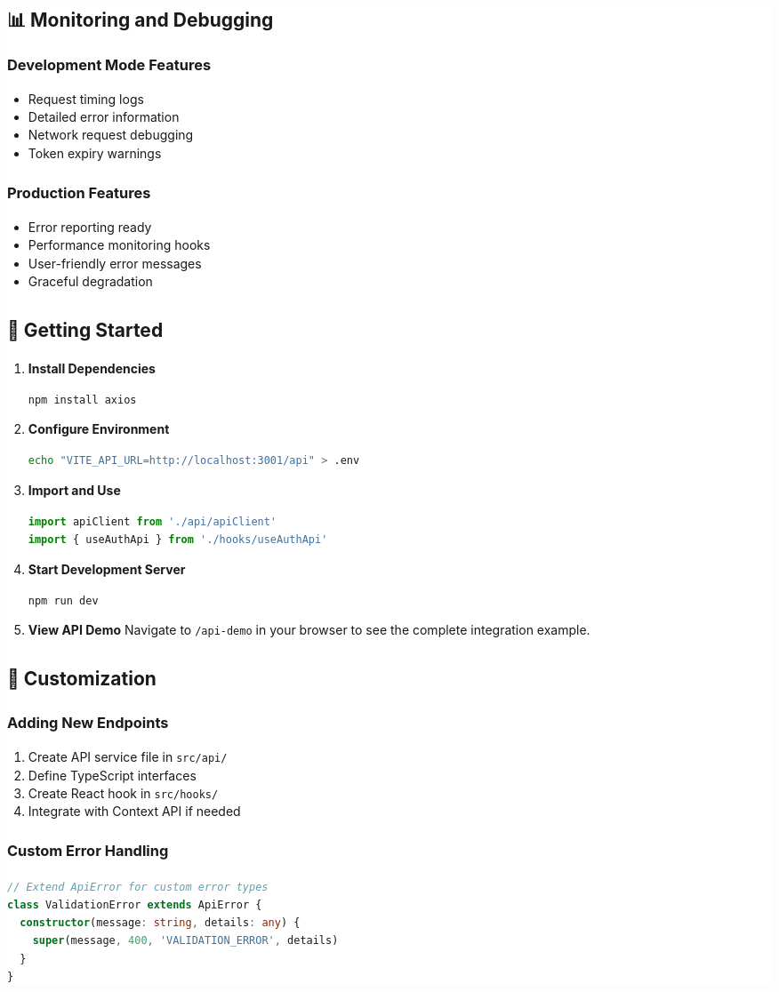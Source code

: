 ## 📊 Monitoring and Debugging

### Development Mode Features
- Request timing logs
- Detailed error information
- Network request debugging
- Token expiry warnings

### Production Features
- Error reporting ready
- Performance monitoring hooks
- User-friendly error messages
- Graceful degradation

## 🚀 Getting Started

1. **Install Dependencies**
   ```bash
   npm install axios
   ```

2. **Configure Environment**
   ```bash
   echo "VITE_API_URL=http://localhost:3001/api" > .env
   ```

3. **Import and Use**
   ```typescript
   import apiClient from './api/apiClient'
   import { useAuthApi } from './hooks/useAuthApi'
   ```

4. **Start Development Server**
   ```bash
   npm run dev
   ```

5. **View API Demo**
   Navigate to `/api-demo` in your browser to see the complete integration example.

## 🔧 Customization

### Adding New Endpoints
1. Create API service file in `src/api/`
2. Define TypeScript interfaces
3. Create React hook in `src/hooks/`
4. Integrate with Context API if needed

### Custom Error Handling
```typescript
// Extend ApiError for custom error types
class ValidationError extends ApiError {
  constructor(message: string, details: any) {
    super(message, 400, 'VALIDATION_ERROR', details)
  }
}
```
